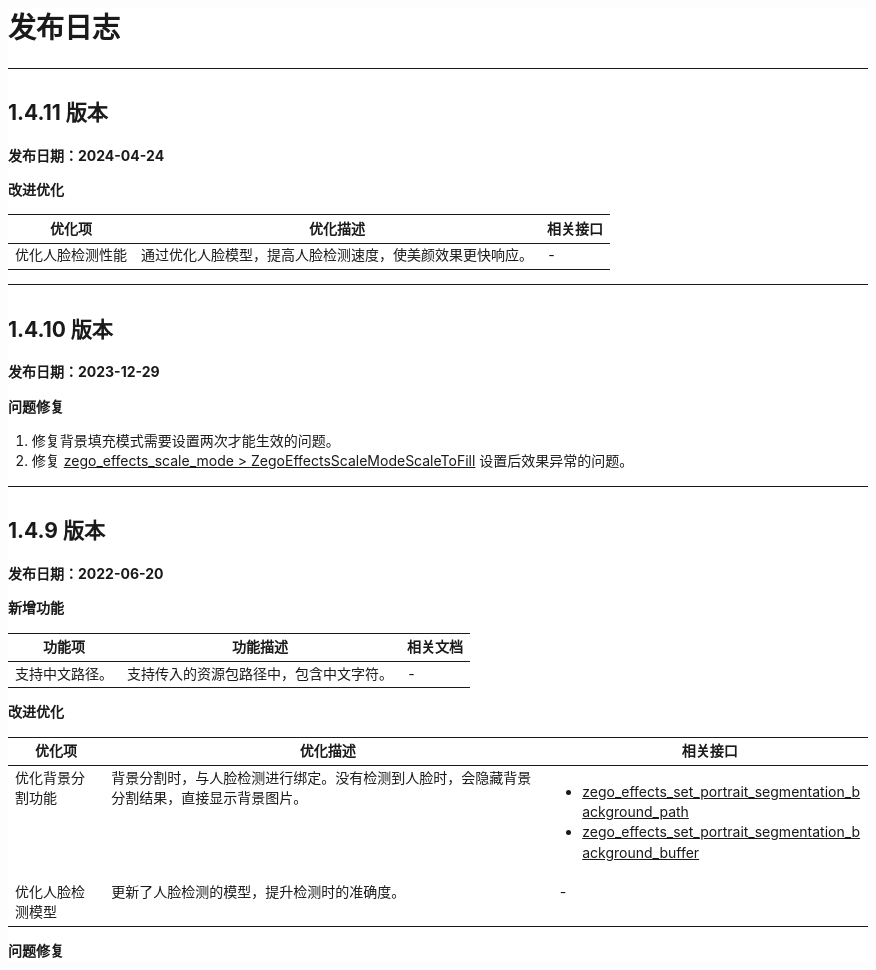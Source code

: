 # 发布日志

- - -


## 1.4.11 版本

**发布日期：2024-04-24**


**改进优化**

| 优化项  | 优化描述 | 相关接口 |
| -----  | ----- | ----- |
| 优化人脸检测性能 | 通过优化人脸模型，提高人脸检测速度，使美颜效果更快响应。|- |


---


## 1.4.10 版本

**发布日期：2023-12-29**

**问题修复**

1. 修复背景填充模式需要设置两次才能生效的问题。
2. 修复 [zego_effects_scale_mode > ZegoEffectsScaleModeScaleToFill](https://doc-zh.zego.im/article/api?doc=Effects_SDK_API~c_windows~enum~zego_effects_scale_mode#zego_effects_scale_mode_scale_to_fill) 设置后效果异常的问题。

---


## 1.4.9 版本

**发布日期：2022-06-20**

**新增功能**

| 功能项  |         功能描述 |         相关文档 |
|-------|-------|-------|
| 支持中文路径。| 支持传入的资源包路径中，包含中文字符。 | - |

**改进优化**

| 优化项  | 优化描述 | 相关接口 |
| -----  | ----- | ----- |
| 优化背景分割功能 | 背景分割时，与人脸检测进行绑定。没有检测到人脸时，会隐藏背景分割结果，直接显示背景图片。|  <ul><li>[zego_effects_set_portrait_segmentation_background_path](https://doc-zh.zego.im/article/api?doc=Effects_SDK_API~c_windows~class~ZegoEffects#zego_effects_set_portrait_segmentation_background_path)</li><li>[zego_effects_set_portrait_segmentation_background_buffer](https://doc-zh.zego.im/article/api?doc=Effects_SDK_API~c_windows~class~ZegoEffects#zego_effects_set_portrait_segmentation_background_buffer)</li></ul>  |
| 优化人脸检测模型 | 更新了人脸检测的模型，提升检测时的准确度。 |  -  |


**问题修复**
